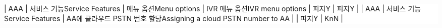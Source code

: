 | <span data-ttu-id="a2e5d-519">A</span><span class="sxs-lookup"><span data-stu-id="a2e5d-519">AA</span></span> | <span data-ttu-id="a2e5d-520">서비스 기능</span><span class="sxs-lookup"><span data-stu-id="a2e5d-520">Service Features</span></span> | <span data-ttu-id="a2e5d-521">메뉴 옵션</span><span class="sxs-lookup"><span data-stu-id="a2e5d-521">Menu options</span></span> | <span data-ttu-id="a2e5d-522">IVR 메뉴 옵션</span><span class="sxs-lookup"><span data-stu-id="a2e5d-522">IVR menu options</span></span>  | <span data-ttu-id="a2e5d-523">피지</span><span class="sxs-lookup"><span data-stu-id="a2e5d-523">Y</span></span> | <span data-ttu-id="a2e5d-524">피지</span><span class="sxs-lookup"><span data-stu-id="a2e5d-524">Y</span></span>    |
| <span data-ttu-id="a2e5d-525">A</span><span class="sxs-lookup"><span data-stu-id="a2e5d-525">AA</span></span> | <span data-ttu-id="a2e5d-526">서비스 기능</span><span class="sxs-lookup"><span data-stu-id="a2e5d-526">Service Features</span></span> | <span data-ttu-id="a2e5d-527">AA에 클라우드 PSTN 번호 할당</span><span class="sxs-lookup"><span data-stu-id="a2e5d-527">Assigning a cloud PSTN number to AA</span></span> |  | <span data-ttu-id="a2e5d-528">피지</span><span class="sxs-lookup"><span data-stu-id="a2e5d-528">Y</span></span> | <span data-ttu-id="a2e5d-529">Kn</span><span class="sxs-lookup"><span data-stu-id="a2e5d-529">N</span></span>    |

